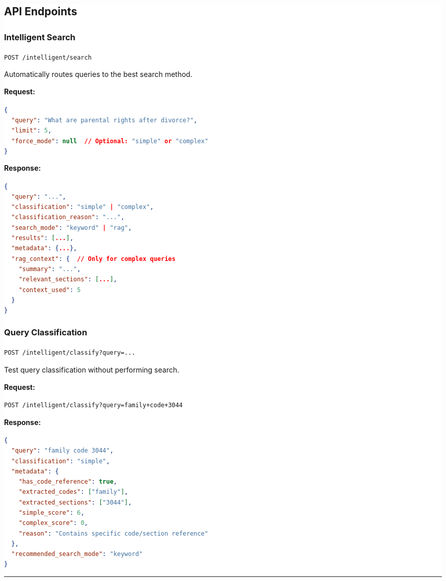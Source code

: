 
## API Endpoints

### Intelligent Search
`POST /intelligent/search`

Automatically routes queries to the best search method.

**Request:**
```json
{
  "query": "What are parental rights after divorce?",
  "limit": 5,
  "force_mode": null  // Optional: "simple" or "complex"
}
```

**Response:**
```json
{
  "query": "...",
  "classification": "simple" | "complex",
  "classification_reason": "...",
  "search_mode": "keyword" | "rag",
  "results": [...],
  "metadata": {...},
  "rag_context": {  // Only for complex queries
    "summary": "...",
    "relevant_sections": [...],
    "context_used": 5
  }
}
```

### Query Classification
`POST /intelligent/classify?query=...`

Test query classification without performing search.

**Request:**
```
POST /intelligent/classify?query=family+code+3044
```

**Response:**
```json
{
  "query": "family code 3044",
  "classification": "simple",
  "metadata": {
    "has_code_reference": true,
    "extracted_codes": ["family"],
    "extracted_sections": ["3044"],
    "simple_score": 6,
    "complex_score": 0,
    "reason": "Contains specific code/section reference"
  },
  "recommended_search_mode": "keyword"
}
```

---